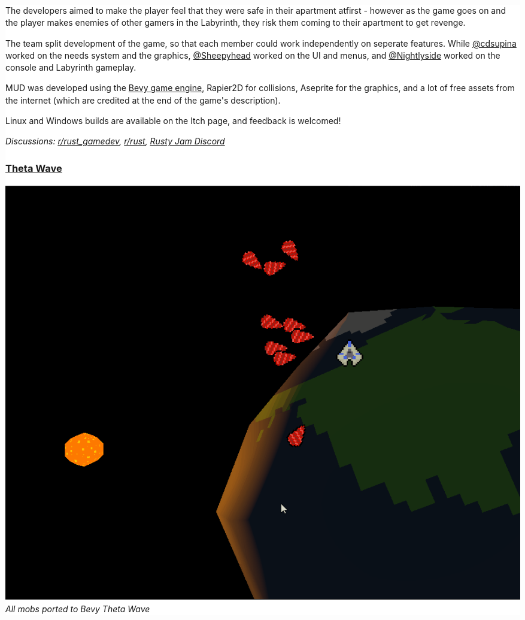 The developers aimed to make the player feel that they were safe in their apartment
atfirst - however as the game goes on and the player makes enemies of other gamers
in the Labyrinth, they risk them coming to their apartment to get revenge.

The team split development of the game, so that each member could work
independently on seperate features. While [@cdsupina](cdsupina) worked on the
needs system and the graphics, [@Sheepyhead](sheepyhead) worked on the UI and
menus, and [@Nightlyside](nightlyside) worked on the console and Labyrinth gameplay.

MUD was developed using the [Bevy game engine](bevy-engine), Rapier2D for collisions,
Aseprite for the graphics, and a lot of free assets from the internet (which are
credited at the end of the game's description).

Linux and Windows builds are available on the Itch page, and feedback is welcomed!

_Discussions:
[r/rust_gamedev](https://www.reddit.com/r/rust_gamedev/comments/pddreu/rusty_jam_submission_murderuser_dungeon/),
[r/rust](https://www.reddit.com/r/rust/comments/pddyv5/rusty_jam_submission_murderuser_dungeon/),
[Rusty Jam Discord](https://discord.gg/KkeMUu5kxH)_

[murder-user-dungeon]: https://sheepyhead.itch.io/murder-user-dungeon
[bevy-engine]: https://bevyengine.org/
[rusty-jam-21]: https://itch.io/jam/rusty-jam
[mud-itch]: https://sheepyhead.itch.io/murder-user-dungeon
[mud-github]: https://github.com/TheRealTeamFReSh/MurderUserDungeon
[nightlyside]: https://nightlyside.github.io/
[cdsupina]: https://github.com/cdsupina
[sheepyhead]: https://github.com/Sheepyhead

### [Theta Wave]

[![Theta Wave Mobs](theta-wave.gif)][Theta Wave]
_All mobs ported to Bevy Theta Wave_


[Rust]: https://rust-lang.org
[join]: https://github.com/rust-gamedev/wg#join-the-fun
[pr]: https://github.com/rust-gamedev/rust-gamedev.github.io
[coordination]: https://github.com/rust-gamedev/rust-gamedev.github.io/issues?q=label%3Acoordination
[Rust]: https://rust-lang.org
[join]: https://github.com/rust-gamedev/wg#join-the-fun
[rusty-jam-homepage]: https://itch.io/jam/rusty-jam
[rusty-jam-entries]: https://itch.io/jam/rusty-jam/entries
[rusty-jam-first-place]: https://mrrafael.itch.io/winter
[rusty-jam-second-place]: https://sheepyhead.itch.io/murder-user-dungeon
[rusty-jam-third-place]: https://septum.itch.io/to-be-dire
[rusty-jam-server]: https://discord.gg/jZtz6y9gCJ
[gamedev-meetup-form]: https://forms.gle/BS1zCyZaiUFSUHxe6
[gamedev-meetup-video]: https://www.youtube.com/watch?v=g-QZAVipiuU
[rust-gamedev-discord]: https://discord.gg/yNtPTb2
[rust-gamedev-twitch]: https://twitch.tv/rustgamedevmeetup
[rust-meetup-sept-time]: https://everytimezone.com/s/c603b7e6
[Pixie Wrangler]: https://euclidean-whale.itch.io/pixie-wrangler
[pw-itch]: https://euclidean-whale.itch.io/pixie-wrangler
[pw-github]: https://github.com/rparrett/pixie_wrangler
[Bevy 0.5]: https://bevyengine.org/
[bevy_webgl2]: https://github.com/mrk-its/bevy_webgl2
[bevy_prototype_lyon]: https://github.com/Nilirad/bevy_prototype_lyon
[bevy_asset_ron]: https://github.com/inodentry/bevy_asset_ron
[bevy_easings]: https://github.com/mockersf/bevy_extra/tree/master/bevy_easings
[@rparrett]: https://github.com/rparrett
[vange-rs]: https://github.com/kvark/vange-rs
[WGSL-related blog post]: https://vange.rs/2021/08/25/pure-rust.html
[Rusty Vangers]: https://kvark.itch.io/vangers
[RecWars]: https://github.com/martin-t/rec-wars
[RecWar]: https://github.com/martin-t/rec-wars#the-original-game
[rec-wars-web]: https://martin-t.gitlab.io/gitlab-pages/rec-wars/macroquad.html
[macroquad]: https://github.com/not-fl3/macroquad
[ll000-live]: https://pebazium.web.app/
[@pebaz]: https://github.com/Pebaz
[liminality]: https://aesthetics.fandom.com/wiki/Liminal_Space
[macroquad]: https://github.com/not-fl3/macroquad
[liminal-reddit]: https://www.reddit.com/r/rust_gamedev/comments/ouu7xk/liminal_lab_000_my_first_ever_3d_game/
[not-snake]: https://ramirezmike2.itch.io/not-snake
[Michael Ramirez]: https://github.com/ramirezmike
[bevy-notsnake]: https://bevyengine.org
[notsnakegit]: https://github.com/ramirezmike/not_snake_game
[dayatmovies]: https://ramirezmike2.itch.io/a-day-at-the-movies
[dayatmoviesgit]: https://github.com/ramirezmike/rust_gamejam_0821
[bevy-movieday]: https://bevyengine.org
[Sombervale]: https://blipjoy.itch.io/sombervale
[sv-gh]: https://github.com/blipjoy/sombervale
[sv-itch]: https://blipjoy.itch.io/sombervale
[sv-twitch]: https://www.twitch.tv/blipjoy
[@blipjoy]: https://github.com/blipjoy
[tiled]: https://crates.io/crates/tiled
[shipyard]: https://crates.io/crates/shipyard
[triplehex-blog]: https://triplehex.dev/shattersong-online/
[triplehex-twitter]: https://twitter.com/triplehexdev
[shattersong-discord]: https://discord.gg/K5RHxVEK6F
[The Process]: https://twitter.com/PlayTheProcess
[Bevy Port Issue]: https://github.com/thetawavegame/thetawave/issues/2
[Theta Wave]: https://github.com/thetawavegame/thetawave
[@micah_tigley]: https://twitter.com/micah_tigley
[@carlosupina]: https://twitter.com/carlosupina
[shroom-kingdom]: https://shroomkingdom.net/
[shrm-github]: https://github.com/Shroom-Kingdom
[shrm-discord]: https://discord.gg/SPZsgSe
[shrm-twitter]: https://twitter.com/shrm_kingdom
[shrm-whitepaper]: https://whitepaper.shroomkingdom.net/
[shrm-nft-airdrop]: https://shroomkingdom.net/blog/nft-airdrop/
[near-blockchain]: https://near.org
[fish-announce]: https://fishfight.itch.io/ff/devlog/291737/fish-fight-is-open-source
[fish-github]: https://github.com/fishfight/FishFight
[fish-discord]: https://discord.gg/4smxjcheE5
[fish-designdoc]: https://www.notion.so/erlendsh/Fish-Fight-1647ed74217e4e38a59bd28f4f5bc81a
[fish-website]: https://fishfight.org/
[tbd-itch]: https://septum.itch.io/to-be-dire
[tbd-gitlab]: https://gitlab.com/mdaffin/tbd
[tbd-issues]: https://gitlab.com/mdaffin/tbd/-/issues?scope=all&state=closed
[tbd-jam]: https://itch.io/jam/rusty-jam
[tbd-bevy]: https://bevyengine.org
[@mdaffin]: https://mdaffin.itch.io
[@TimeLark]: https://timelark.itch.io
[@septum]: https://septum.itch.io
[veloren]: https://veloren.net
[veloren-131]: https://veloren.net/devblog-131
[veloren-132]: https://veloren.net/devblog-132
[veloren-133]: https://veloren.net/devblog-133
[veloren-134]: https://veloren.net/devblog-134
[veloren-135]: https://veloren.net/devblog-135
[veloren-release-event]: https://opencollective.com/veloren/events/veloren-0-11-release-party-05c1a306
[rg3d]: https://github.com/mrDIMAS/rg3d
[rg3d_discord]: https://discord.gg/xENF5Uh
[rg3d_twitter]: https://twitter.com/DmitryNStepanov
[rg3d_fh]: https://www.youtube.com/watch?v=N8kmZ9aBtZs
[rg3d_gfs]: https://www.youtube.com/watch?v=mzshg_0ZvLk
[gfs_channel]: https://www.youtube.com/channel/UCr-5TdGkKszdbboXXsFZJTQ
[gfs_article]: https://gamefromscratch.com/rg3d-open-source-rust-3d-game-engine/
[panda-doodle-blog-post]: https://lucamoller.medium.com/rewriting-my-mobile-game-in-rust-targeting-wasm-1f9f82751830
[panda-doodle-game]: https://pandadoodle.lucamoller.com/
[panda-doodle-source-code]: https://github.com/lucamoller/pandadoodle-rust-wasm
[@lucamoller]: https://github.com/lucamoller
[graphite-repo]: https://github.com/GraphiteEditor/Graphite
[graphite-discord]: https://discord.graphite.design
[graphite-twitter]: https://twitter.com/GraphiteEditor
[graphite-live-demo]: https://editor.graphite.design
[rx]: https://rx.cloudhead.io
[rx_discord]: https://discord.gg/xHggPjfsS9
[rx_download]: https://github.com/cloudhead/rx/releases/download/v0.5.2/rx-0.5.2-x86_64.AppImage
[cloudhead]: https://twitter.com/cloudhead
[GGRS]: https://github.com/gschup/ggrs
[bevy_ggrs]: https://github.com/gschup/bevy_ggrs
[bevy]: https://bevyengine.org/
[GGPO]: https://www.ggpo.net/
[@g_schup]: https://twitter.com/g_schup
[wgpu]: https://github.com/gfx-rs/wgpu
[naga]: https://github.com/gfx-rs/naga
[Release of a Pure-Rust v0.10 and a Call For Testing]: https://gfx-rs.github.io/2021/08/18/release-0.10.html
[iced#1000]: https://github.com/hecrj/iced/pull/1000
[kas#241]: https://github.com/kas-gui/kas/pull/241
[pixels#187]: https://github.com/parasyte/pixels/pull/187
[WGSL]: https://gpuweb.github.io/gpuweb/wgsl/
[godot-egui]: https://github.com/setzer22/godot-egui
[label_meeting]: https://github.com/rust-gamedev/wg/issues?q=label%3Ameeting
[/r/rust_gamedev]: https://reddit.com/r/rust_gamedev
[@rust_gamedev]: https://twitter.com/rust_gamedev
[pr]: https://github.com/rust-gamedev/rust-gamedev.github.io